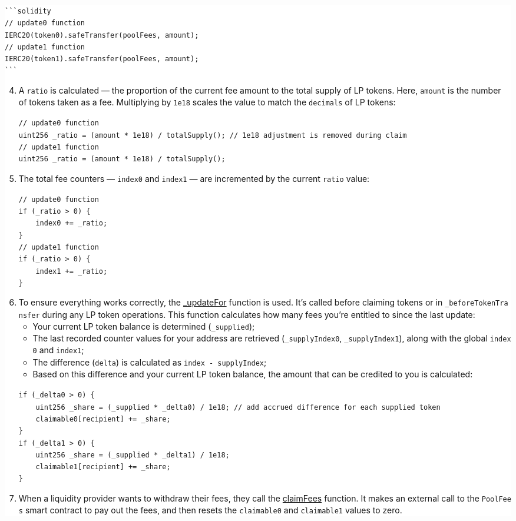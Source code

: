     ```solidity
    // update0 function
    IERC20(token0).safeTransfer(poolFees, amount);
    // update1 function
    IERC20(token1).safeTransfer(poolFees, amount);
    ```
4. A `ratio` is calculated — the proportion of the current fee amount to the total supply of LP tokens. Here, `amount` is the number of tokens taken as a fee. Multiplying by `1e18` scales the value to match the `decimals` of LP tokens:  
    ```solidity
    // update0 function
    uint256 _ratio = (amount * 1e18) / totalSupply(); // 1e18 adjustment is removed during claim
    // update1 function
    uint256 _ratio = (amount * 1e18) / totalSupply();
    ```
5. The total fee counters — `index0` and `index1` — are incremented by the current `ratio` value:  
    ```solidity
    // update0 function
    if (_ratio > 0) {
        index0 += _ratio;
    }
    // update1 function
    if (_ratio > 0) {
        index1 += _ratio;
    }
    ```
6. To ensure everything works correctly, the [_updateFor](https://github.com/aerodrome-finance/contracts/blob/a5fae2e87e490d6b10f133e28cc11bcc58c5346a/contracts/Pool.sol#L186C14-L186C24) function is used. It’s called before claiming tokens or in `_beforeTokenTransfer` during any LP token operations. This function calculates how many fees you’re entitled to since the last update:
     - Your current LP token balance is determined (`_supplied`);
     - The last recorded counter values for your address are retrieved (`_supplyIndex0`, `_supplyIndex1`), along with the global `index0` and `index1`;
     - The difference (`delta`) is calculated as `index - supplyIndex`;
     - Based on this difference and your current LP token balance, the amount that can be credited to you is calculated:  
    ```solidity
    if (_delta0 > 0) {
        uint256 _share = (_supplied * _delta0) / 1e18; // add accrued difference for each supplied token
        claimable0[recipient] += _share;
    }
    if (_delta1 > 0) {
        uint256 _share = (_supplied * _delta1) / 1e18;
        claimable1[recipient] += _share;
    }
    ```
7. When a liquidity provider wants to withdraw their fees, they call the [claimFees](https://github.com/aerodrome-finance/contracts/blob/a5fae2e87e490d6b10f133e28cc11bcc58c5346a/contracts/Pool.sol#L143) function. It makes an external call to the `PoolFees` smart contract to pay out the fees, and then resets the `claimable0` and `claimable1` values to zero.  
